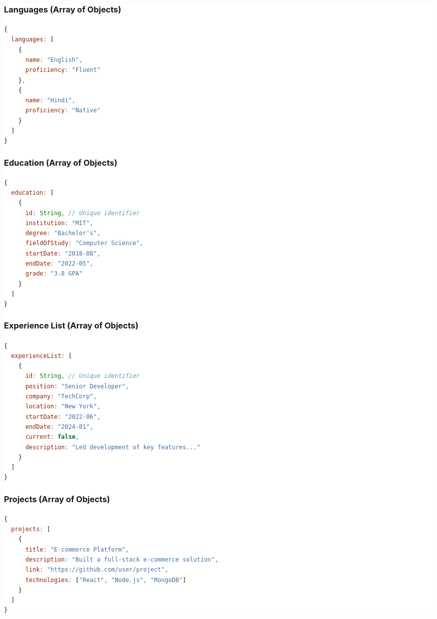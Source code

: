 ### Languages (Array of Objects)
```javascript
{
  languages: [
    {
      name: "English",
      proficiency: "Fluent"
    },
    {
      name: "Hindi",
      proficiency: "Native"
    }
  ]
}
```

### Education (Array of Objects)
```javascript
{
  education: [
    {
      id: String, // Unique identifier
      institution: "MIT",
      degree: "Bachelor's",
      fieldOfStudy: "Computer Science",
      startDate: "2018-08",
      endDate: "2022-05",
      grade: "3.8 GPA"
    }
  ]
}
```

### Experience List (Array of Objects)
```javascript
{
  experienceList: [
    {
      id: String, // Unique identifier
      position: "Senior Developer",
      company: "TechCorp",
      location: "New York",
      startDate: "2022-06",
      endDate: "2024-01",
      current: false,
      description: "Led development of key features..."
    }
  ]
}
```

### Projects (Array of Objects)
```javascript
{
  projects: [
    {
      title: "E-commerce Platform",
      description: "Built a full-stack e-commerce solution",
      link: "https://github.com/user/project",
      technologies: ["React", "Node.js", "MongoDB"]
    }
  ]
}
```
